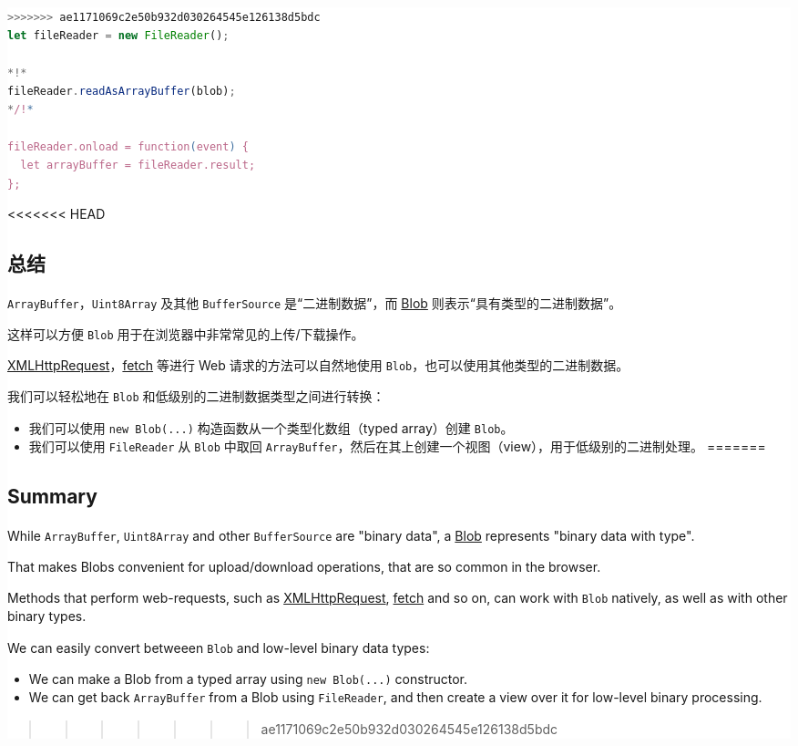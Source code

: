 ```js
>>>>>>> ae1171069c2e50b932d030264545e126138d5bdc
let fileReader = new FileReader();

*!*
fileReader.readAsArrayBuffer(blob);
*/!*

fileReader.onload = function(event) {
  let arrayBuffer = fileReader.result;
};
```


<<<<<<< HEAD
## 总结

`ArrayBuffer`，`Uint8Array` 及其他 `BufferSource` 是“二进制数据”，而 [Blob](https://www.w3.org/TR/FileAPI/#dfn-Blob) 则表示“具有类型的二进制数据”。

这样可以方便 `Blob` 用于在浏览器中非常常见的上传/下载操作。

[XMLHttpRequest](info:xmlhttprequest)，[fetch](info:fetch) 等进行 Web 请求的方法可以自然地使用 `Blob`，也可以使用其他类型的二进制数据。

我们可以轻松地在 `Blob` 和低级别的二进制数据类型之间进行转换：

- 我们可以使用 `new Blob(...)` 构造函数从一个类型化数组（typed array）创建 `Blob`。
- 我们可以使用 `FileReader` 从 `Blob` 中取回 `ArrayBuffer`，然后在其上创建一个视图（view），用于低级别的二进制处理。
=======
## Summary

While `ArrayBuffer`, `Uint8Array` and other `BufferSource` are "binary data", a [Blob](https://www.w3.org/TR/FileAPI/#dfn-Blob) represents "binary data with type".

That makes Blobs convenient for upload/download operations, that are so common in the browser.

Methods that perform web-requests, such as [XMLHttpRequest](info:xmlhttprequest), [fetch](info:fetch) and so on, can work with `Blob` natively, as well as with other binary types.

We can easily convert betweeen `Blob` and low-level binary data types:

- We can make a Blob from a typed array using `new Blob(...)` constructor.
- We can get back `ArrayBuffer` from a Blob using `FileReader`, and then create a view over it for low-level binary processing.
>>>>>>> ae1171069c2e50b932d030264545e126138d5bdc
